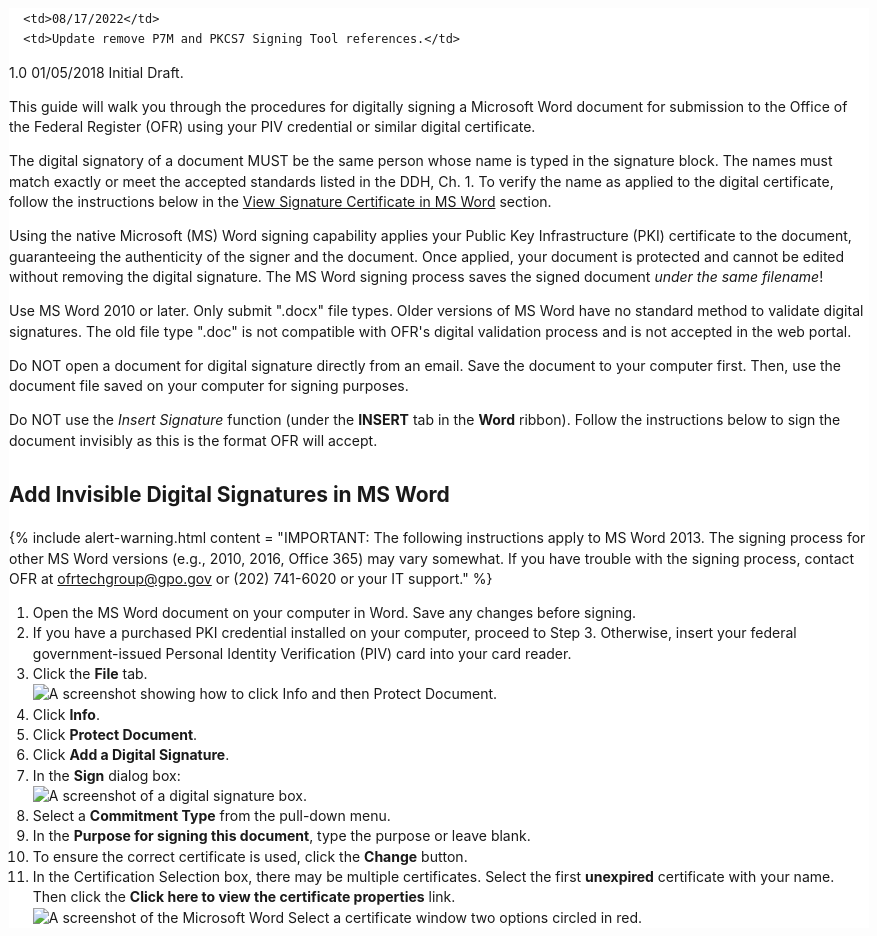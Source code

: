       <td>08/17/2022</td>
      <td>Update remove P7M and PKCS7 Signing Tool references.</td>
   </tr>
   <tr>
      <th scope='row'>
         1.0
      </th>
      <td>01/05/2018</td>
      <td>Initial Draft.</td>
   </tr>
   </table>
  </div>
</div>



This guide will walk you through the procedures for digitally signing a Microsoft Word document for submission to the Office of the Federal Register (OFR) using your PIV credential or similar digital certificate.

The digital signatory of a document MUST be the same person whose name is typed in the signature block. The names must match exactly or meet the accepted standards listed in the DDH, Ch. 1. To verify the name as applied to the digital certificate, follow the instructions below in the [View Signature Certificate in MS Word](#view-signature-certificate-in-ms-word) section.

Using the native Microsoft (MS) Word signing capability applies your Public Key Infrastructure (PKI) certificate to the document, guaranteeing the authenticity of the signer and the document. Once applied, your document is protected and cannot be edited without removing the digital signature. The MS Word signing process saves the signed document _under the same filename_!

Use MS Word 2010 or later. Only submit ".docx" file types. Older versions of MS Word have no standard method to validate digital signatures. The old file type ".doc" is not compatible with OFR's digital validation process and is not accepted in the web portal.

Do NOT open a document for digital signature directly from an email. Save the document to your computer first. Then, use the document file saved on your computer for signing purposes.

Do NOT use the _Insert Signature_ function (under the **INSERT** tab in the **Word** ribbon). Follow the instructions below to sign the document invisibly as this is the format OFR will accept.

## Add Invisible Digital Signatures in MS Word

{% include alert-warning.html content = "IMPORTANT: The following instructions apply to MS Word 2013. The signing process for other MS Word versions (e.g., 2010, 2016, Office 365) may vary somewhat. If you have trouble with the signing process, contact OFR at ofrtechgroup@gpo.gov or (202) 741-6020 or your IT support." %}

1. Open the MS Word document on your computer in Word. Save any changes before signing.
2. If you have a purchased PKI credential installed on your computer, proceed to Step 3. Otherwise, insert your federal government-issued Personal Identity Verification (PIV) card into your card reader.
3. Click the **File** tab.<br />
   <img src="{{site.baseurl}}/assets/piv/ofr_word_add_digital_signature_1.PNG" alt="A screenshot showing how to click Info and then Protect Document." width="392" height="291">
4. Click **Info**.
5. Click **Protect Document**.
6. Click **Add a Digital Signature**.
7. In the **Sign** dialog box:<br />
   <img src="{{site.baseurl}}/assets/piv/ofr_sign_box_with_name_appears_here_3.png" alt="A screenshot of a digital signature box." width="420" height="299">
8. Select a **Commitment Type** from the pull-down menu.
9. In the **Purpose for signing this document**, type the purpose or leave blank.
10. To ensure the correct certificate is used, click the **Change** button.
11. In the Certification Selection box, there may be multiple certificates. Select the first **unexpired** certificate with your name. Then click the **Click here to view the certificate properties** link.<br />
    <img src="{{site.baseurl}}/assets/piv/ofr_windows_sec_piv_or_purch_cert.png" alt="A screenshot of the Microsoft Word Select a certificate window two options circled in red." width="448" height="352">